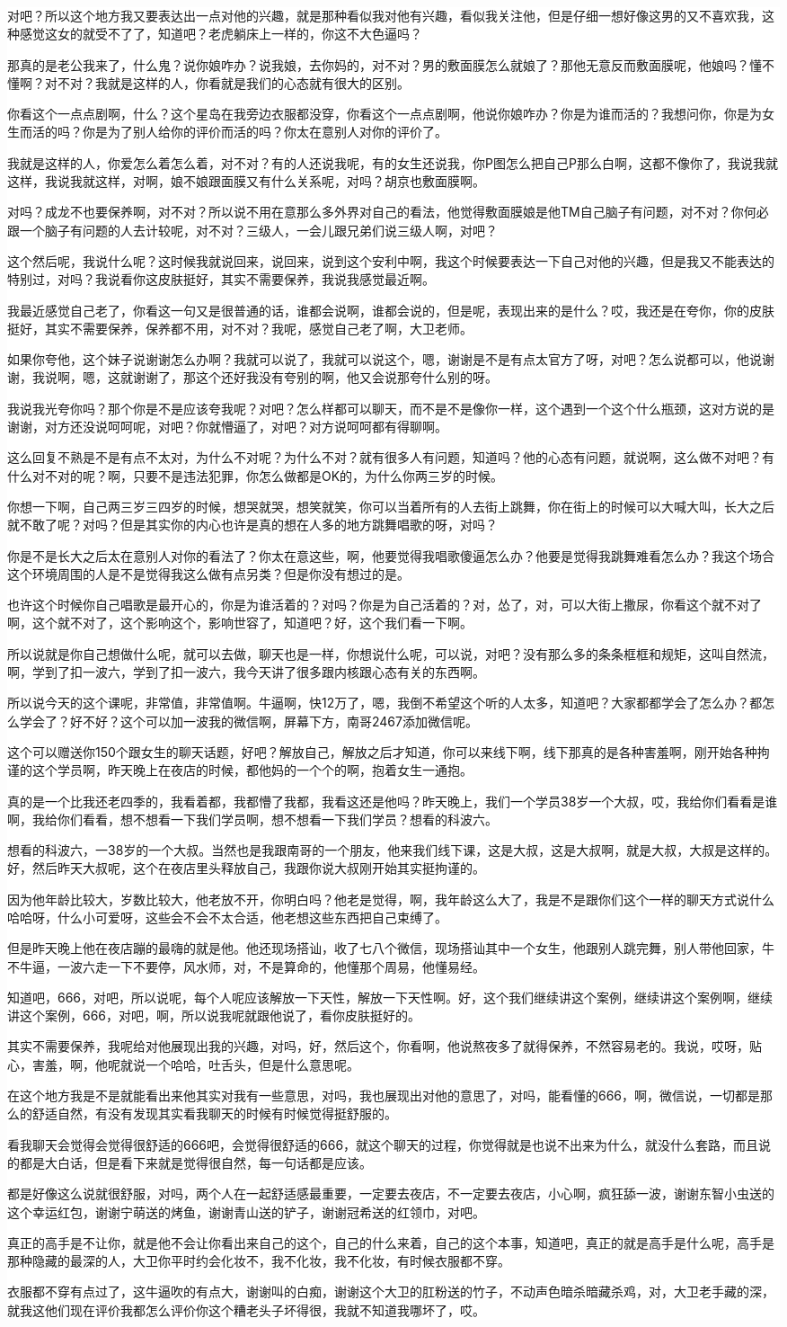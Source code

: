 对吧？所以这个地方我又要表达出一点对他的兴趣，就是那种看似我对他有兴趣，看似我关注他，但是仔细一想好像这男的又不喜欢我，这种感觉这女的就受不了了，知道吧？老虎躺床上一样的，你这不大色逼吗？

那真的是老公我来了，什么鬼？说你娘咋办？说我娘，去你妈的，对不对？男的敷面膜怎么就娘了？那他无意反而敷面膜呢，他娘吗？懂不懂啊？对不对？我就是这样的人，你看就是我们的心态就有很大的区别。

你看这个一点点剧啊，什么？这个星岛在我旁边衣服都没穿，你看这个一点点剧啊，他说你娘咋办？你是为谁而活的？我想问你，你是为女生而活的吗？你是为了别人给你的评价而活的吗？你太在意别人对你的评价了。

我就是这样的人，你爱怎么着怎么着，对不对？有的人还说我呢，有的女生还说我，你P图怎么把自己P那么白啊，这都不像你了，我说我就这样，我说我就这样，对啊，娘不娘跟面膜又有什么关系呢，对吗？胡京也敷面膜啊。

对吗？成龙不也要保养啊，对不对？所以说不用在意那么多外界对自己的看法，他觉得敷面膜娘是他TM自己脑子有问题，对不对？你何必跟一个脑子有问题的人去计较呢，对不对？三级人，一会儿跟兄弟们说三级人啊，对吧？

这个然后呢，我说什么呢？这时候我就说回来，说回来，说到这个安利中啊，我这个时候要表达一下自己对他的兴趣，但是我又不能表达的特别过，对吗？我说看你这皮肤挺好，其实不需要保养，我说我感觉最近啊。

我最近感觉自己老了，你看这一句又是很普通的话，谁都会说啊，谁都会说的，但是呢，表现出来的是什么？哎，我还是在夸你，你的皮肤挺好，其实不需要保养，保养都不用，对不对？我呢，感觉自己老了啊，大卫老师。

如果你夸他，这个妹子说谢谢怎么办啊？我就可以说了，我就可以说这个，嗯，谢谢是不是有点太官方了呀，对吧？怎么说都可以，他说谢谢，我说啊，嗯，这就谢谢了，那这个还好我没有夸别的啊，他又会说那夸什么别的呀。

我说我光夸你吗？那个你是不是应该夸我呢？对吧？怎么样都可以聊天，而不是不是像你一样，这个遇到一个这个什么瓶颈，这对方说的是谢谢，对方还没说呵呵呢，对吧？你就懵逼了，对吧？对方说呵呵都有得聊啊。

这么回复不熟是不是有点不太对，为什么不对呢？为什么不对？就有很多人有问题，知道吗？他的心态有问题，就说啊，这么做不对吧？有什么对不对的呢？啊，只要不是违法犯罪，你怎么做都是OK的，为什么你两三岁的时候。

你想一下啊，自己两三岁三四岁的时候，想哭就哭，想笑就笑，你可以当着所有的人去街上跳舞，你在街上的时候可以大喊大叫，长大之后就不敢了呢？对吗？但是其实你的内心也许是真的想在人多的地方跳舞唱歌的呀，对吗？

你是不是长大之后太在意别人对你的看法了？你太在意这些，啊，他要觉得我唱歌傻逼怎么办？他要是觉得我跳舞难看怎么办？我这个场合这个环境周围的人是不是觉得我这么做有点另类？但是你没有想过的是。

也许这个时候你自己唱歌是最开心的，你是为谁活着的？对吗？你是为自己活着的？对，怂了，对，可以大街上撒尿，你看这个就不对了啊，这个就不对了，这个影响这个，影响世容了，知道吧？好，这个我们看一下啊。

所以说就是你自己想做什么呢，就可以去做，聊天也是一样，你想说什么呢，可以说，对吧？没有那么多的条条框框和规矩，这叫自然流，啊，学到了扣一波六，学到了扣一波六，我今天讲了很多跟内核跟心态有关的东西啊。

所以说今天的这个课呢，非常值，非常值啊。牛逼啊，快12万了，嗯，我倒不希望这个听的人太多，知道吧？大家都都学会了怎么办？都怎么学会了？好不好？这个可以加一波我的微信啊，屏幕下方，南哥2467添加微信呢。

这个可以赠送你150个跟女生的聊天话题，好吧？解放自己，解放之后才知道，你可以来线下啊，线下那真的是各种害羞啊，刚开始各种拘谨的这个学员啊，昨天晚上在夜店的时候，都他妈的一个个的啊，抱着女生一通抱。

真的是一个比我还老四季的，我看着都，我都懵了我都，我看这还是他吗？昨天晚上，我们一个学员38岁一个大叔，哎，我给你们看看是谁啊，我给你们看看，想不想看一下我们学员啊，想不想看一下我们学员？想看的科波六。

想看的科波六，一38岁的一个大叔。当然也是我跟南哥的一个朋友，他来我们线下课，这是大叔，这是大叔啊，就是大叔，大叔是这样的。好，然后昨天大叔呢，这个在夜店里头释放自己，我跟你说大叔刚开始其实挺拘谨的。

因为他年龄比较大，岁数比较大，他老放不开，你明白吗？他老是觉得，啊，我年龄这么大了，我是不是跟你们这个一样的聊天方式说什么哈哈呀，什么小可爱呀，这些会不会不太合适，他老想这些东西把自己束缚了。

但是昨天晚上他在夜店蹦的最嗨的就是他。他还现场搭讪，收了七八个微信，现场搭讪其中一个女生，他跟别人跳完舞，别人带他回家，牛不牛逼，一波六走一下不要停，风水师，对，不是算命的，他懂那个周易，他懂易经。

知道吧，666，对吧，所以说呢，每个人呢应该解放一下天性，解放一下天性啊。好，这个我们继续讲这个案例，继续讲这个案例啊，继续讲这个案例，666，对吧，啊，所以说我呢就跟他说了，看你皮肤挺好的。

其实不需要保养，我呢给对他展现出我的兴趣，对吗，好，然后这个，你看啊，他说熬夜多了就得保养，不然容易老的。我说，哎呀，贴心，害羞，啊，他呢就说一个哈哈，吐舌头，但是什么意思呢。

在这个地方我是不是就能看出来他其实对我有一些意思，对吗，我也展现出对他的意思了，对吗，能看懂的666，啊，微信说，一切都是那么的舒适自然，有没有发现其实看我聊天的时候有时候觉得挺舒服的。

看我聊天会觉得会觉得很舒适的666吧，会觉得很舒适的666，就这个聊天的过程，你觉得就是也说不出来为什么，就没什么套路，而且说的都是大白话，但是看下来就是觉得很自然，每一句话都是应该。

都是好像这么说就很舒服，对吗，两个人在一起舒适感最重要，一定要去夜店，不一定要去夜店，小心啊，疯狂舔一波，谢谢东智小虫送的这个幸运红包，谢谢宁萌送的烤鱼，谢谢青山送的铲子，谢谢冠希送的红领巾，对吧。

真正的高手是不让你，就是他不会让你看出来自己的这个，自己的什么来着，自己的这个本事，知道吧，真正的就是高手是什么呢，高手是那种隐藏的最深的人，大卫你平时约会化妆不，我不化妆，我不化妆，有时候衣服都不穿。

衣服都不穿有点过了，这牛逼吹的有点大，谢谢叫的白痴，谢谢这个大卫的肛粉送的竹子，不动声色暗杀暗藏杀鸡，对，大卫老手藏的深，就我这他们现在评价我都怎么评价你这个糟老头子坏得很，我就不知道我哪坏了，哎。
